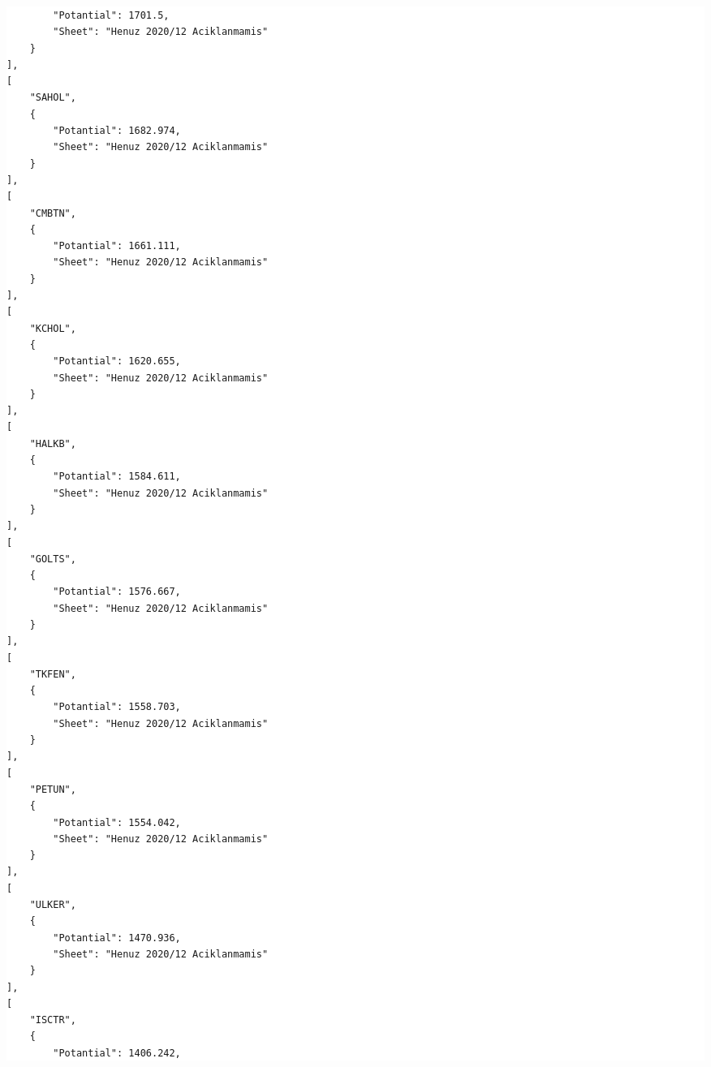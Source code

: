             "Potantial": 1701.5,
            "Sheet": "Henuz 2020/12 Aciklanmamis"
        }
    ],
    [
        "SAHOL",
        {
            "Potantial": 1682.974,
            "Sheet": "Henuz 2020/12 Aciklanmamis"
        }
    ],
    [
        "CMBTN",
        {
            "Potantial": 1661.111,
            "Sheet": "Henuz 2020/12 Aciklanmamis"
        }
    ],
    [
        "KCHOL",
        {
            "Potantial": 1620.655,
            "Sheet": "Henuz 2020/12 Aciklanmamis"
        }
    ],
    [
        "HALKB",
        {
            "Potantial": 1584.611,
            "Sheet": "Henuz 2020/12 Aciklanmamis"
        }
    ],
    [
        "GOLTS",
        {
            "Potantial": 1576.667,
            "Sheet": "Henuz 2020/12 Aciklanmamis"
        }
    ],
    [
        "TKFEN",
        {
            "Potantial": 1558.703,
            "Sheet": "Henuz 2020/12 Aciklanmamis"
        }
    ],
    [
        "PETUN",
        {
            "Potantial": 1554.042,
            "Sheet": "Henuz 2020/12 Aciklanmamis"
        }
    ],
    [
        "ULKER",
        {
            "Potantial": 1470.936,
            "Sheet": "Henuz 2020/12 Aciklanmamis"
        }
    ],
    [
        "ISCTR",
        {
            "Potantial": 1406.242,